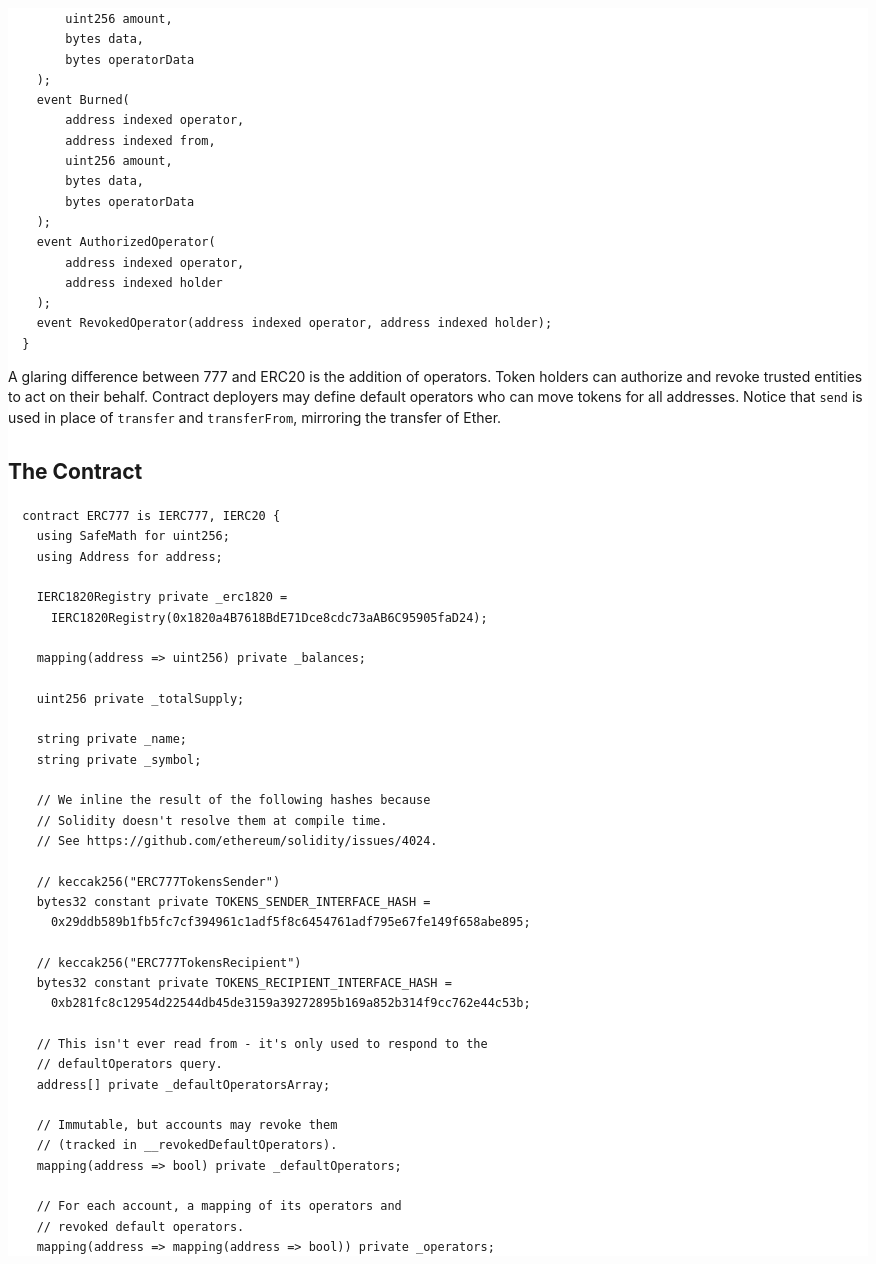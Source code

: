 ```
        uint256 amount,
        bytes data,
        bytes operatorData
    );
    event Burned(
        address indexed operator,
        address indexed from,
        uint256 amount,
        bytes data,
        bytes operatorData
    );
    event AuthorizedOperator(
        address indexed operator,
        address indexed holder
    );
    event RevokedOperator(address indexed operator, address indexed holder);
  }
```
A glaring difference between 777 and ERC20 is the addition of operators. Token holders can authorize and revoke trusted entities to act on their behalf. Contract deployers may define default operators who can move tokens for all addresses. Notice that `send` is used in place of `transfer` and `transferFrom`, mirroring the transfer of Ether.

## The Contract

```
  contract ERC777 is IERC777, IERC20 {
    using SafeMath for uint256;
    using Address for address;

    IERC1820Registry private _erc1820 = 
      IERC1820Registry(0x1820a4B7618BdE71Dce8cdc73aAB6C95905faD24);

    mapping(address => uint256) private _balances;

    uint256 private _totalSupply;

    string private _name;
    string private _symbol;

    // We inline the result of the following hashes because 
    // Solidity doesn't resolve them at compile time.
    // See https://github.com/ethereum/solidity/issues/4024.

    // keccak256("ERC777TokensSender")
    bytes32 constant private TOKENS_SENDER_INTERFACE_HASH =
      0x29ddb589b1fb5fc7cf394961c1adf5f8c6454761adf795e67fe149f658abe895;

    // keccak256("ERC777TokensRecipient")
    bytes32 constant private TOKENS_RECIPIENT_INTERFACE_HASH =
      0xb281fc8c12954d22544db45de3159a39272895b169a852b314f9cc762e44c53b;

    // This isn't ever read from - it's only used to respond to the 
    // defaultOperators query.
    address[] private _defaultOperatorsArray;

    // Immutable, but accounts may revoke them 
    // (tracked in __revokedDefaultOperators).
    mapping(address => bool) private _defaultOperators;

    // For each account, a mapping of its operators and 
    // revoked default operators.
    mapping(address => mapping(address => bool)) private _operators;
```